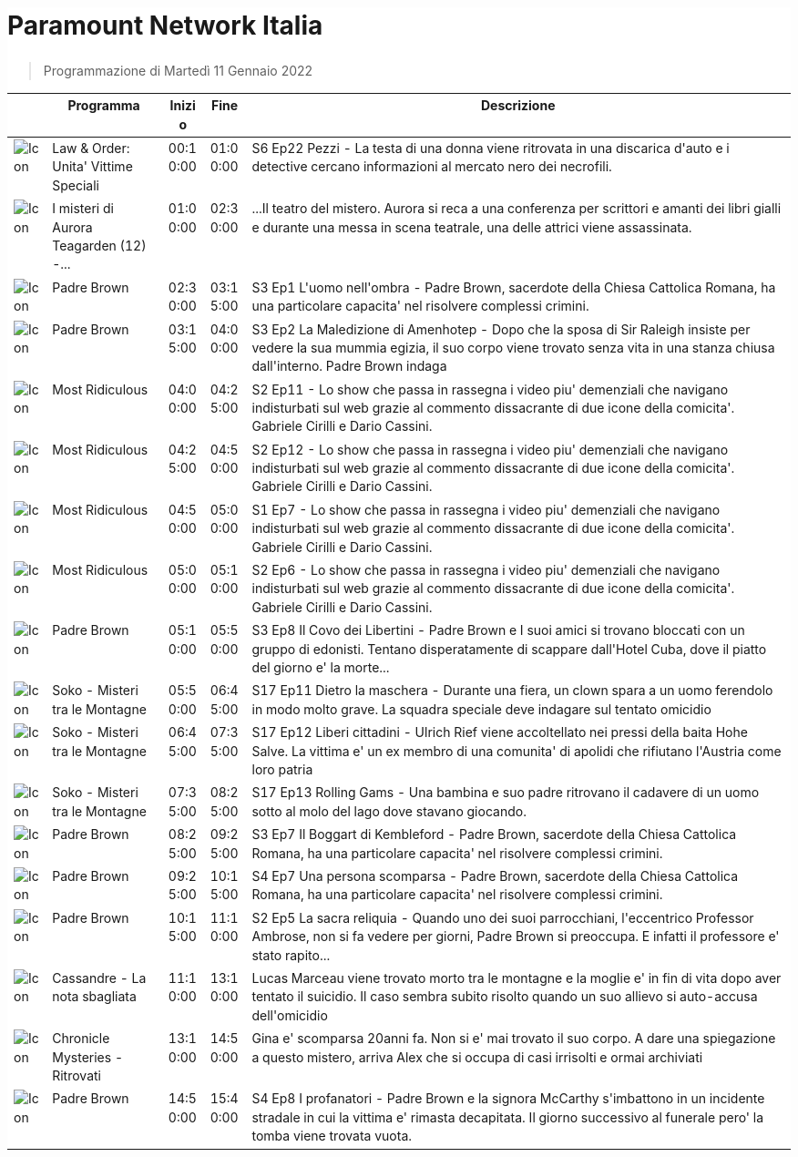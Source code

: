 # Paramount Network Italia
> Programmazione di Martedì 11 Gennaio 2022

||Programma|Inizio|Fine|Descrizione|
|---|---|---|---|---|
|![Icon](https://guidatv.sky.it/uuid/intrattenimento_cover_oiOcEGjG-.png)|Law &amp; Order: Unita&#039; Vittime Speciali|00:10:00|01:00:00|S6 Ep22 Pezzi - La testa di una donna viene ritrovata in una discarica d&#039;auto e i detective cercano informazioni al mercato nero dei necrofili.
|![Icon](https://guidatv.sky.it/uuid/intrattenimento_cover_oiOcEGjG-.png)|I misteri di Aurora Teagarden (12) -...|01:00:00|02:30:00|...Il teatro del mistero. Aurora si reca a una conferenza per scrittori e amanti dei libri gialli e durante una messa in scena teatrale, una delle attrici viene assassinata.
|![Icon](https://guidatv.sky.it/uuid/intrattenimento_cover_oiOcEGjG-.png)|Padre Brown|02:30:00|03:15:00|S3 Ep1 L&#039;uomo nell&#039;ombra - Padre Brown, sacerdote della Chiesa Cattolica Romana, ha una particolare capacita&#039; nel risolvere complessi crimini.
|![Icon](https://guidatv.sky.it/uuid/intrattenimento_cover_oiOcEGjG-.png)|Padre Brown|03:15:00|04:00:00|S3 Ep2 La Maledizione di Amenhotep - Dopo che la sposa di Sir Raleigh insiste per vedere la sua mummia egizia, il suo corpo viene trovato senza vita in una stanza chiusa dall&#039;interno. Padre Brown indaga
|![Icon](https://guidatv.sky.it/uuid/7858dade-59c7-4618-9303-4807b804dd58/cover?md5ChecksumParam=7cc826904ca878694a675cb716e8bc5a)|Most Ridiculous|04:00:00|04:25:00|S2 Ep11 - Lo show che passa in rassegna i video piu&#039; demenziali che navigano indisturbati sul web grazie al commento dissacrante di due icone della comicita&#039;. Gabriele Cirilli e Dario Cassini.
|![Icon](https://guidatv.sky.it/uuid/8fbdf3a3-b57b-4be5-95b4-1e2348e151cc/cover?md5ChecksumParam=7cc826904ca878694a675cb716e8bc5a)|Most Ridiculous|04:25:00|04:50:00|S2 Ep12 - Lo show che passa in rassegna i video piu&#039; demenziali che navigano indisturbati sul web grazie al commento dissacrante di due icone della comicita&#039;. Gabriele Cirilli e Dario Cassini.
|![Icon](https://guidatv.sky.it/uuid/608f9bb4-e4f3-49e5-9579-fff6a2b1ede2/cover?md5ChecksumParam=1ea189abe1ad43bc9ebd5e98d6553efa)|Most Ridiculous|04:50:00|05:00:00|S1 Ep7 - Lo show che passa in rassegna i video piu&#039; demenziali che navigano indisturbati sul web grazie al commento dissacrante di due icone della comicita&#039;. Gabriele Cirilli e Dario Cassini.
|![Icon](https://guidatv.sky.it/uuid/e9070293-8cc3-43e7-8d05-f46e9080fc22/cover?md5ChecksumParam=7cc826904ca878694a675cb716e8bc5a)|Most Ridiculous|05:00:00|05:10:00|S2 Ep6 - Lo show che passa in rassegna i video piu&#039; demenziali che navigano indisturbati sul web grazie al commento dissacrante di due icone della comicita&#039;. Gabriele Cirilli e Dario Cassini.
|![Icon](https://guidatv.sky.it/uuid/intrattenimento_cover_oiOcEGjG-.png)|Padre Brown|05:10:00|05:50:00|S3 Ep8 Il Covo dei Libertini - Padre Brown e I suoi amici si trovano bloccati con un gruppo di edonisti. Tentano disperatamente di scappare dall&#039;Hotel Cuba, dove il piatto del giorno e&#039; la morte...
|![Icon](https://guidatv.sky.it/uuid/intrattenimento_cover_oiOcEGjG-.png)|Soko - Misteri tra le Montagne|05:50:00|06:45:00|S17 Ep11 Dietro la maschera - Durante una fiera, un clown spara a un uomo ferendolo in modo molto grave. La squadra speciale deve indagare sul tentato omicidio
|![Icon](https://guidatv.sky.it/uuid/intrattenimento_cover_oiOcEGjG-.png)|Soko - Misteri tra le Montagne|06:45:00|07:35:00|S17 Ep12 Liberi cittadini - Ulrich Rief viene accoltellato nei pressi della baita Hohe Salve. La vittima e&#039; un ex membro di una comunita&#039; di apolidi che rifiutano l&#039;Austria come loro patria
|![Icon](https://guidatv.sky.it/uuid/intrattenimento_cover_oiOcEGjG-.png)|Soko - Misteri tra le Montagne|07:35:00|08:25:00|S17 Ep13 Rolling Gams - Una bambina e suo padre ritrovano il cadavere di un uomo sotto al molo del lago dove stavano giocando.
|![Icon](https://guidatv.sky.it/uuid/intrattenimento_cover_oiOcEGjG-.png)|Padre Brown|08:25:00|09:25:00|S3 Ep7 Il Boggart di Kembleford - Padre Brown, sacerdote della Chiesa Cattolica Romana, ha una particolare capacita&#039; nel risolvere complessi crimini.
|![Icon](https://guidatv.sky.it/uuid/intrattenimento_cover_oiOcEGjG-.png)|Padre Brown|09:25:00|10:15:00|S4 Ep7 Una persona scomparsa - Padre Brown, sacerdote della Chiesa Cattolica Romana, ha una particolare capacita&#039; nel risolvere complessi crimini.
|![Icon](https://guidatv.sky.it/uuid/intrattenimento_cover_oiOcEGjG-.png)|Padre Brown|10:15:00|11:10:00|S2 Ep5 La sacra reliquia - Quando uno dei suoi parrocchiani, l&#039;eccentrico Professor Ambrose, non si fa vedere per giorni, Padre Brown si preoccupa. E infatti il professore e&#039; stato rapito...
|![Icon](https://guidatv.sky.it/uuid/intrattenimento_cover_oiOcEGjG-.png)|Cassandre - La nota sbagliata|11:10:00|13:10:00|Lucas Marceau viene trovato morto tra le montagne e la moglie e&#039; in fin di vita dopo aver tentato il suicidio. Il caso sembra subito risolto quando un suo allievo si auto-accusa dell&#039;omicidio
|![Icon](https://guidatv.sky.it/uuid/intrattenimento_cover_oiOcEGjG-.png)|Chronicle Mysteries - Ritrovati|13:10:00|14:50:00|Gina e&#039; scomparsa 20anni fa. Non si e&#039; mai trovato il suo corpo. A dare una spiegazione a questo mistero, arriva Alex che si occupa di casi irrisolti e ormai archiviati
|![Icon](https://guidatv.sky.it/uuid/intrattenimento_cover_oiOcEGjG-.png)|Padre Brown|14:50:00|15:40:00|S4 Ep8 I profanatori - Padre Brown e la signora McCarthy s&#039;imbattono in un incidente stradale in cui la vittima e&#039; rimasta decapitata. Il giorno successivo al funerale pero&#039; la tomba viene trovata vuota.